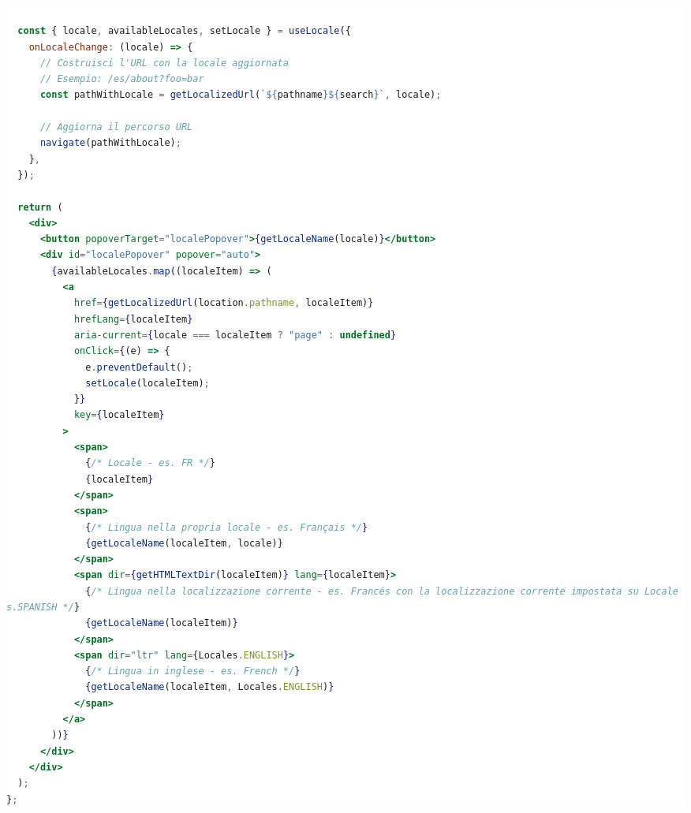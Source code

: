 ```jsx fileName="src/components/LocaleSwitcher.msx" codeFormat="esm"

  const { locale, availableLocales, setLocale } = useLocale({
    onLocaleChange: (locale) => {
      // Costruisci l'URL con la locale aggiornata
      // Esempio: /es/about?foo=bar
      const pathWithLocale = getLocalizedUrl(`${pathname}${search}`, locale);

      // Aggiorna il percorso URL
      navigate(pathWithLocale);
    },
  });

  return (
    <div>
      <button popoverTarget="localePopover">{getLocaleName(locale)}</button>
      <div id="localePopover" popover="auto">
        {availableLocales.map((localeItem) => (
          <a
            href={getLocalizedUrl(location.pathname, localeItem)}
            hrefLang={localeItem}
            aria-current={locale === localeItem ? "page" : undefined}
            onClick={(e) => {
              e.preventDefault();
              setLocale(localeItem);
            }}
            key={localeItem}
          >
            <span>
              {/* Locale - es. FR */}
              {localeItem}
            </span>
            <span>
              {/* Lingua nella propria locale - es. Français */}
              {getLocaleName(localeItem, locale)}
            </span>
            <span dir={getHTMLTextDir(localeItem)} lang={localeItem}>
              {/* Lingua nella localizzazione corrente - es. Francés con la localizzazione corrente impostata su Locales.SPANISH */}
              {getLocaleName(localeItem)}
            </span>
            <span dir="ltr" lang={Locales.ENGLISH}>
              {/* Lingua in inglese - es. French */}
              {getLocaleName(localeItem, Locales.ENGLISH)}
            </span>
          </a>
        ))}
      </div>
    </div>
  );
};
```
